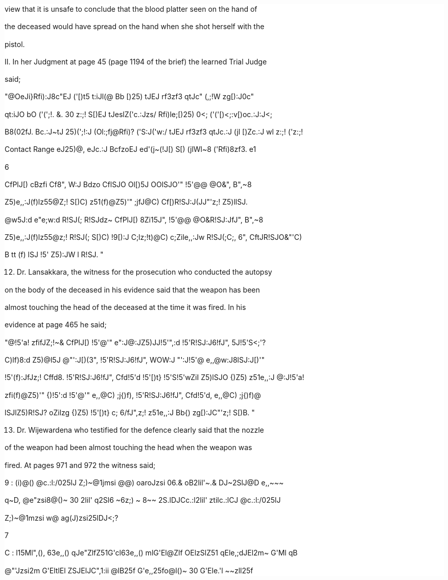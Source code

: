 view that it is unsafe to conclude that the blood platter seen on the hand of

the deceased would have spread on the hand when she shot herself with the

pistol.

II. In her Judgment at page 45 (page 1194 of the brief) the learned Trial Judge

said;

"@OeJi}Rfi):J8c"EJ ('[)t5 t:iJl(@ Bb [)25) tJEJ rf3zf3 qtJc" (,;!W zg[):J0c"

qt:iJO bO ('(';!. &. 30 z:;! S[)EJ tJeslZ('c.:Jzs/ Rfi)le;[)25) 0<; ('('[)<;:v[)oc.:J:J<;

B8(02fJ. Bc.:J~tJ 25)(';!:J (Ol:;fj@Rfi)? ('S:J('w:/ tJEJ rf3zf3 qtJc.:J (jl [)Zc.:J wl z:;! ('z:;!

Contact Range eJ25)@, eJc.:J BcfzoEJ ed'(j~(!J[) S[) (jlWl~8 ('Rfi)8zf3. e1

6

CfPlJ[) cBzfi Cf8", W:J Bdzo CflSJO Ol[)5J OOlSJO'" !5'@@ @O&", B",~8

Z5)e,,:J(f)lz55@Z;! S[)C) z51(f)@Z5)'" ;jfJ@C) Cf[)R!SJ:J(JJ"'z;! Z5)llSJ.

@w5J:d e"e;w:d R!SJ(; R!SJdz~ CfPlJ[) 8Zi15J", !5'@@ @O&R!SJ:JfJ", B",~8

Z5)e,,:J(f)lz55@z;! R!SJ(; S[)C) !9[):J C;lz;!t)@C) c;Zile,,:Jw R!SJ(;C;, 6", CftJR!SJO&"'C)

B tt (f) lSJ !5' Z5):JW l R!SJ. "

12. Dr. Lansakkara, the witness for the prosecution who conducted the autopsy

on the body of the deceased in his evidence said that the weapon has been

almost touching the head of the deceased at the time it was fired. In his

evidence at page 465 he said;

"@!5'a! zfifJZ;!~& CfPlJ[) !5'@'" e":J@:JZ5)JJ!5'",:d !5'R!SJ:J6!fJ", 5J!5'S<;'?

C)lf)8:d Z5)@l5J @"':J[)(3", !5'R!SJ:J6!fJ", WOW:J "':J!5'@ e,,@w:J8lSJ:J[)'"

!5'(f):JfJz;! Cffd8. !5'R!SJ:J6!fJ", Cfd!5'd !5'[)t} !5'S!5'wZiI Z5)lSJO {)Z5) z51e,,:J @:J!5'a!

zfi(f)@Z5)'" {)!5':d !5'@'" e,,@C) ;j{)f), !5'R!SJ:J6!fJ", Cfd!5'd, e,,@C) ;j{)f)@

lSJlZ5)R!SJ? oZilzg {)Z5) !5'[)t} c; 6/fJ",z;! z51e,,:J Bb{) zg[):JC"'z;! S[)B. "

13. Dr. Wijewardena who testified for the defence clearly said that the nozzle

of the weapon had been almost touching the head when the weapon was

fired. At pages 971 and 972 the witness said;

9 : (i)@() @c.:l:/025lJ Z;)~@1jmsi @@) oaroJzsi 06.& oB2lil'~.& DJ~2SlJ@D e,,~~~

q~D, @e"zsi8@()~ 30 2lil' q2Sl6 ~6z;) ~ 8~~ 2S.lDJCc.:l2lil' ztilc.:lCJ @c.:l:/025lJ

Z;)~@1mzsi w@ ag(J)zsi25lDJ<;?

7

C : l15Ml",(), 63e,,() qJe"ZlfZ51G'cl63e,,() mlG'El@Zlf OElzSlZ51 qEle,;dJEl2m~ G'Ml qB

@"'Jzsi2m G'EltlEl ZSJElJC",1:ii @lB25f G'e,,25fo@l()~ 30 G'Ele.'l ~~zll25f
